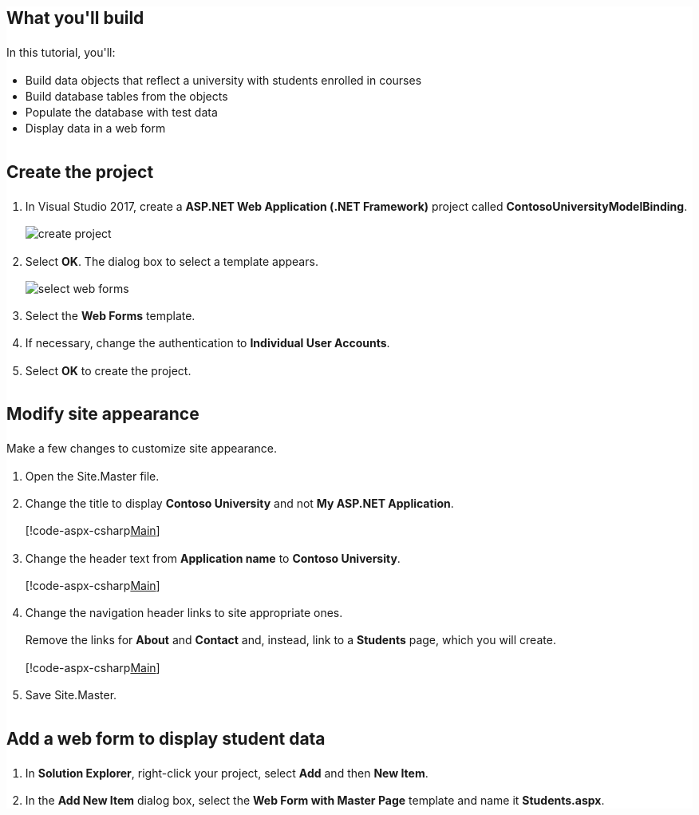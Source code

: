 
## What you'll build

In this tutorial, you'll:

* Build data objects that reflect a university with students enrolled in courses
* Build database tables from the objects
* Populate the database with test data
* Display data in a web form

## Create the project

1. In Visual Studio 2017, create a **ASP.NET Web Application (.NET Framework)** project called **ContosoUniversityModelBinding**.

   ![create project](retrieving-data/_static/image19.png)

2. Select **OK**. The dialog box to select a template appears.

   ![select web forms](retrieving-data/_static/image3.png)

3. Select the **Web Forms** template. 

4. If necessary, change the authentication to **Individual User Accounts**. 

5. Select **OK** to create the project.

## Modify site appearance

   Make a few changes to customize site appearance. 
   
   1. Open the Site.Master file.
   
   2. Change the title to display **Contoso University** and not **My ASP.NET Application**.

      [!code-aspx-csharp[Main](retrieving-data/samples/sample1.aspx?highlight=1)]

   3. Change the header text from **Application name** to **Contoso University**.

      [!code-aspx-csharp[Main](retrieving-data/samples/sample2.aspx?highlight=7)]

   4. Change the navigation header links to site appropriate ones. 
   
      Remove the links for **About** and **Contact** and, instead, link to a **Students** page, which you will create.

      [!code-aspx-csharp[Main](retrieving-data/samples/sample3.aspx)]

   5. Save Site.Master.

## Add a web form to display student data

   1. In **Solution Explorer**, right-click your project, select **Add** and then **New Item**. 
   
   2. In the **Add New Item** dialog box, select the **Web Form with Master Page** template and name it **Students.aspx**.
